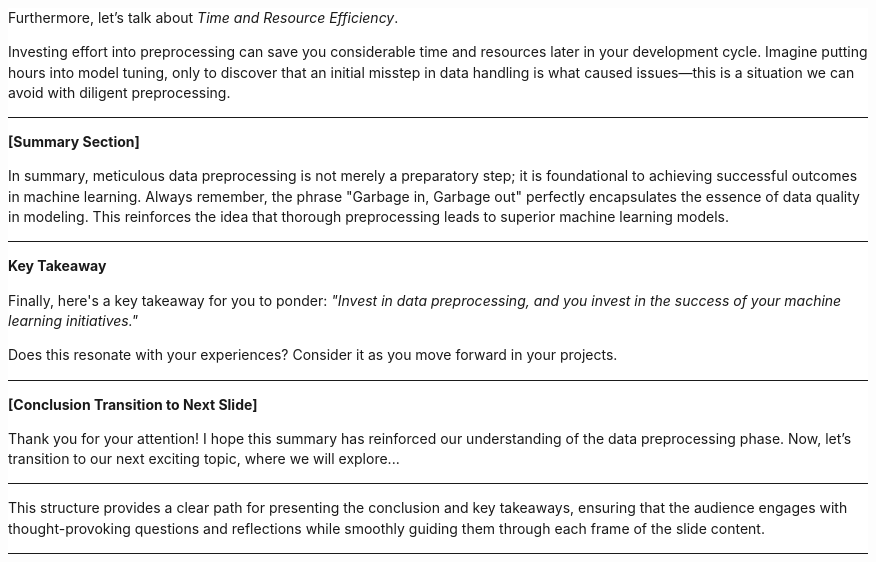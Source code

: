 Furthermore, let’s talk about *Time and Resource Efficiency*. 

Investing effort into preprocessing can save you considerable time and resources later in your development cycle. Imagine putting hours into model tuning, only to discover that an initial misstep in data handling is what caused issues—this is a situation we can avoid with diligent preprocessing.

---

**[Summary Section]**

In summary, meticulous data preprocessing is not merely a preparatory step; it is foundational to achieving successful outcomes in machine learning. Always remember, the phrase "Garbage in, Garbage out" perfectly encapsulates the essence of data quality in modeling. This reinforces the idea that thorough preprocessing leads to superior machine learning models.

---

**Key Takeaway**

Finally, here's a key takeaway for you to ponder: *"Invest in data preprocessing, and you invest in the success of your machine learning initiatives."* 

Does this resonate with your experiences? Consider it as you move forward in your projects. 

---

**[Conclusion Transition to Next Slide]**

Thank you for your attention! I hope this summary has reinforced our understanding of the data preprocessing phase. Now, let’s transition to our next exciting topic, where we will explore... 

---

This structure provides a clear path for presenting the conclusion and key takeaways, ensuring that the audience engages with thought-provoking questions and reflections while smoothly guiding them through each frame of the slide content.

---


